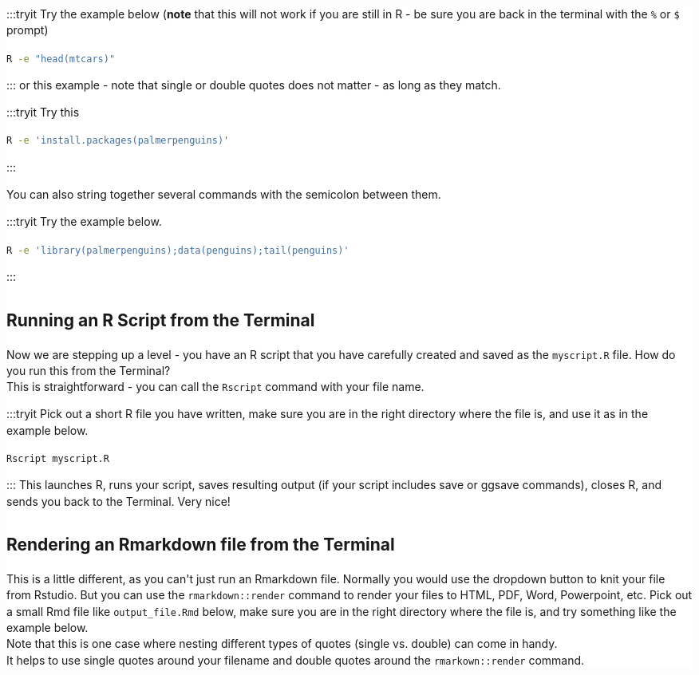 :::tryit
Try the example below
(**note** that this will not work if you are still in R - be sure you are back in the terminal with the `%` or `$` prompt)

``` bash
R -e "head(mtcars)"
```
:::
or this example - note that single or double quotes does not matter - as long as they match.

:::tryit
Try this

``` bash
R -e 'install.packages(palmerpenguins)'
```
:::

You can also string together several commands with the semicolon between them. 

:::tryit
Try the example below.


``` bash
R -e 'library(palmerpenguins);data(penguins);tail(penguins)'
```
:::
## Running an R Script from the Terminal
Now we are stepping up a level - you have an R script that you have carefully created and saved as the `myscript.R` file. How do you run this from the Terminal?<br>
This is straightforward - you can call the `Rscript` command with your file name. 

:::tryit
Pick out a short R file you have written, make sure you are in the right directory where the file is, and use it as in the example below.


``` bash
Rscript myscript.R
```
:::
This launches R, runs your script, saves resulting output (if your script includes save or ggsave commands), closes R, and sends you back to the Terminal. Very nice!

## Rendering an Rmarkdown file from the Terminal
This is a little different, as you can't just run an Rmarkdown file. Normally you would use the dropdown button to knit your file from Rstudio. But you can use the `rmarkdown::render` command to render your files to HTML, PDF, Word, Powerpoint, etc. Pick out a small Rmd file like `output_file.Rmd` below, make sure you are in the right directory where the file is, and try something like the example below. <br>
Note that this is one case where nesting different types of quotes (single vs. double) can come in handy.<br>
It helps to use single quotes around your filename and double quotes around the `rmarkown::render` command.
